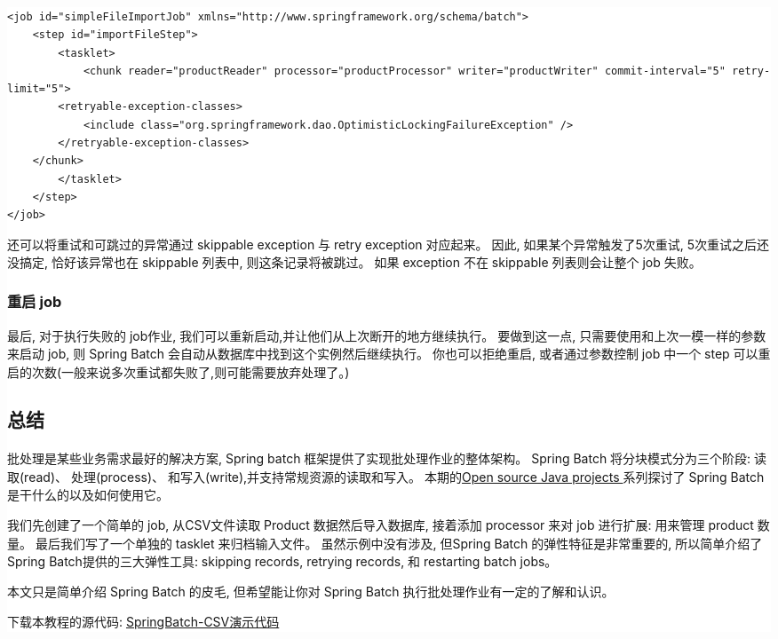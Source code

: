  <pre><code>&lt;job id="simpleFileImportJob" xmlns="http://www.springframework.org/schema/batch"&gt;
    &lt;step id="importFileStep"&gt;
        &lt;tasklet&gt;
            &lt;chunk reader="productReader" processor="productProcessor" writer="productWriter" commit-interval="5" retry-limit="5"&gt;
        &lt;retryable-exception-classes&gt;
            &lt;include class="org.springframework.dao.OptimisticLockingFailureException" /&gt;
        &lt;/retryable-exception-classes&gt;
    &lt;/chunk&gt;
        &lt;/tasklet&gt;
    &lt;/step&gt;
&lt;/job&gt;
</code></pre> 
 <p>还可以将重试和可跳过的异常通过 skippable exception 与 retry exception 对应起来。 因此, 如果某个异常触发了5次重试, 5次重试之后还没搞定, 恰好该异常也在 skippable 列表中, 则这条记录将被跳过。 如果 exception 不在 skippable 列表则会让整个 job 失败。</p> 
 <h3 id="重启-job">重启 job</h3> 
 <p>最后, 对于执行失败的 job作业, 我们可以重新启动,并让他们从上次断开的地方继续执行。 要做到这一点, 只需要使用和上次一模一样的参数来启动 job, 则 Spring Batch 会自动从数据库中找到这个实例然后继续执行。 你也可以拒绝重启, 或者通过参数控制 job 中一个 step 可以重启的次数(一般来说多次重试都失败了,则可能需要放弃处理了。)</p> 
 <h2 id="总结">总结</h2> 
 <p>批处理是某些业务需求最好的解决方案, Spring batch 框架提供了实现批处理作业的整体架构。 Spring Batch 将分块模式分为三个阶段: 读取(read)、 处理(process)、 和写入(write),并支持常规资源的读取和写入。 本期的<a href="http://www.javaworld.com/blog/open-source-java-projects/">Open source Java projects </a> 系列探讨了 Spring Batch 是干什么的以及如何使用它。</p> 
 <p>我们先创建了一个简单的 job, 从CSV文件读取 Product 数据然后导入数据库, 接着添加 processor 来对 job 进行扩展: 用来管理 product 数量。 最后我们写了一个单独的 tasklet 来归档输入文件。 虽然示例中没有涉及, 但Spring Batch 的弹性特征是非常重要的, 所以简单介绍了Spring Batch提供的三大弹性工具: skipping records, retrying records, 和 restarting batch jobs。</p> 
 <p>本文只是简单介绍 Spring Batch 的皮毛, 但希望能让你对 Spring Batch 执行批处理作业有一定的了解和认识。</p> 
 <p>下载本教程的源代码:  <a href="https://github.com/cncounter/SpringBatchReferenceCN/raw/master/01_introduction/osjp-spring-batch-example.zip">SpringBatch-CSV演示代码</a></p>
</div>